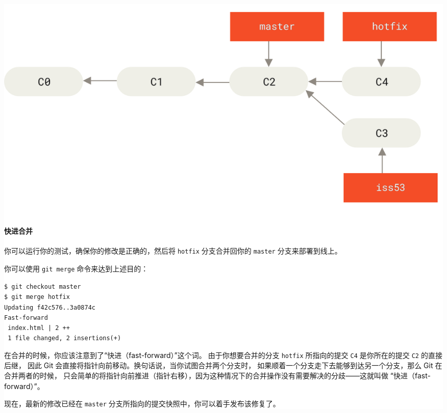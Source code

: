![image-20250926145445780](./images/Git%20new.assets/image-20250926145445780.png)



#### 快进合并

你可以运行你的测试，确保你的修改是正确的，然后将 `hotfix` 分支合并回你的 `master` 分支来部署到线上。 

你可以使用 `git merge` 命令来达到上述目的：

```
$ git checkout master
$ git merge hotfix
Updating f42c576..3a0874c
Fast-forward
 index.html | 2 ++
 1 file changed, 2 insertions(+)
```

在合并的时候，你应该注意到了“快进（fast-forward）”这个词。 由于你想要合并的分支 `hotfix` 所指向的提交 `C4` 是你所在的提交 `C2` 的直接后继， 因此 Git 会直接将指针向前移动。换句话说，当你试图合并两个分支时， 如果顺着一个分支走下去能够到达另一个分支，那么 Git 在合并两者的时候， 只会简单的将指针向前推进（指针右移），因为这种情况下的合并操作没有需要解决的分歧——这就叫做 “快进（fast-forward）”。



现在，最新的修改已经在 `master` 分支所指向的提交快照中，你可以着手发布该修复了。
